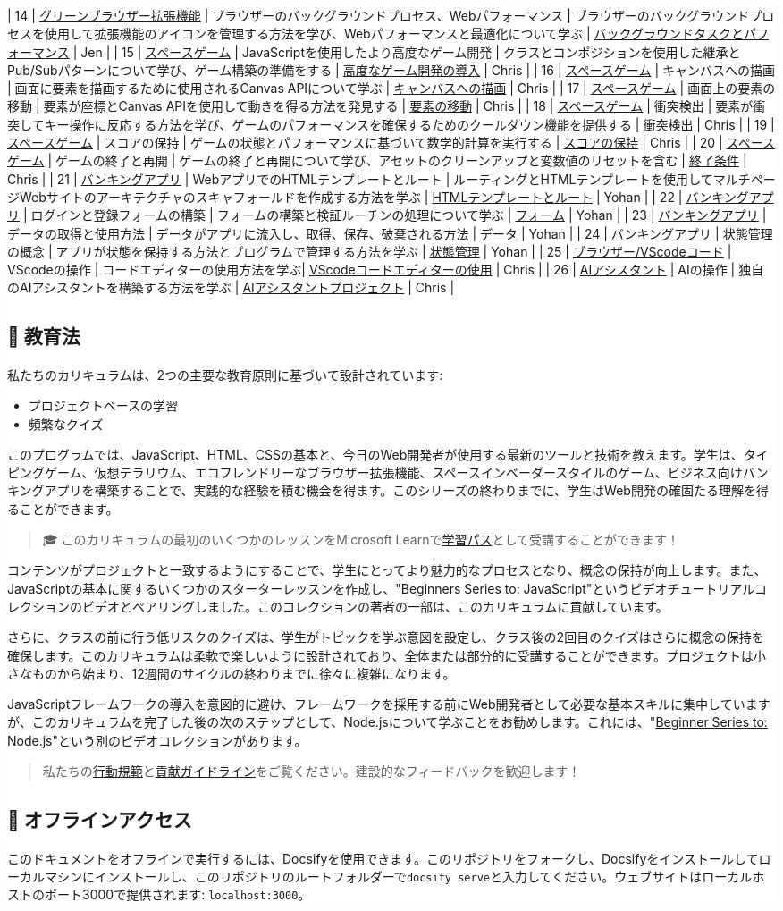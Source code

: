 | 14  | [グリーンブラウザー拡張機能](./5-browser-extension/solution/README.md) |          ブラウザーのバックグラウンドプロセス、Webパフォーマンス          | ブラウザーのバックグラウンドプロセスを使用して拡張機能のアイコンを管理する方法を学び、Webパフォーマンスと最適化について学ぶ   |             [バックグラウンドタスクとパフォーマンス](./5-browser-extension/3-background-tasks-and-performance/README.md)              |           Jen           |
| 15  |           [スペースゲーム](./6-space-game/solution/README.md)           |             JavaScriptを使用したより高度なゲーム開発             | クラスとコンポジションを使用した継承とPub/Subパターンについて学び、ゲーム構築の準備をする              |                      [高度なゲーム開発の導入](./6-space-game/1-introduction/README.md)                       |          Chris          |
| 16  |           [スペースゲーム](./6-space-game/solution/README.md)           |                           キャンバスへの描画                            | 画面に要素を描画するために使用されるCanvas APIについて学ぶ                                                                       |                                [キャンバスへの描画](./6-space-game/2-drawing-to-canvas/README.md)                                |          Chris          |
| 17  |           [スペースゲーム](./6-space-game/solution/README.md)           |                   画面上の要素の移動                    | 要素が座標とCanvas APIを使用して動きを得る方法を発見する                                            |                           [要素の移動](./6-space-game/3-moving-elements-around/README.md)                           |          Chris          |
| 18  |           [スペースゲーム](./6-space-game/solution/README.md)           |                          衝突検出                           | 要素が衝突してキー操作に反応する方法を学び、ゲームのパフォーマンスを確保するためのクールダウン機能を提供する    |                              [衝突検出](./6-space-game/4-collision-detection/README.md)                              |          Chris          |
| 19  |           [スペースゲーム](./6-space-game/solution/README.md)           |                             スコアの保持                              | ゲームの状態とパフォーマンスに基づいて数学的計算を実行する                                                                |                                    [スコアの保持](./6-space-game/5-keeping-score/README.md)                                    |          Chris          |
| 20  |           [スペースゲーム](./6-space-game/solution/README.md)           |                     ゲームの終了と再開                     | ゲームの終了と再開について学び、アセットのクリーンアップと変数値のリセットを含む                              |                                [終了条件](./6-space-game/6-end-condition/README.md)                                 |          Chris          |
| 21  |         [バンキングアプリ](./7-bank-project/solution/README.md)          |                 WebアプリでのHTMLテンプレートとルート                 | ルーティングとHTMLテンプレートを使用してマルチページWebサイトのアーキテクチャのスキャフォールドを作成する方法を学ぶ                             |                            [HTMLテンプレートとルート](./7-bank-project/1-template-route/README.md)                             |          Yohan          |
| 22  |         [バンキングアプリ](./7-bank-project/solution/README.md)          |                  ログインと登録フォームの構築                   | フォームの構築と検証ルーチンの処理について学ぶ                                                                          |                                           [フォーム](./7-bank-project/2-forms/README.md)                                           |          Yohan          |
| 23  |         [バンキングアプリ](./7-bank-project/solution/README.md)          |                   データの取得と使用方法                   | データがアプリに流入し、取得、保存、破棄される方法                                                 |                                            [データ](./7-bank-project/3-data/README.md)                                            |          Yohan          |
| 24  |         [バンキングアプリ](./7-bank-project/solution/README.md)          |                      状態管理の概念                      | アプリが状態を保持する方法とプログラムで管理する方法を学ぶ                                                              |                                [状態管理](./7-bank-project/4-state-management/README.md)                                |          Yohan          |
| 25 | [ブラウザー/VScodeコード](../../8-code-editor) | VScodeの操作 | コードエディターの使用方法を学ぶ| [VScodeコードエディターの使用](./8-code-editor/1-using-a-code-editor/README.md) | Chris |
| 26 | [AIアシスタント](./9-chat-project/README.md) | AIの操作 | 独自のAIアシスタントを構築する方法を学ぶ | [AIアシスタントプロジェクト](./9-chat-project/README.md) | Chris |

## 🏫 教育法

私たちのカリキュラムは、2つの主要な教育原則に基づいて設計されています:
* プロジェクトベースの学習  
* 頻繁なクイズ  

このプログラムでは、JavaScript、HTML、CSSの基本と、今日のWeb開発者が使用する最新のツールと技術を教えます。学生は、タイピングゲーム、仮想テラリウム、エコフレンドリーなブラウザー拡張機能、スペースインベーダースタイルのゲーム、ビジネス向けバンキングアプリを構築することで、実践的な経験を積む機会を得ます。このシリーズの終わりまでに、学生はWeb開発の確固たる理解を得ることができます。

> 🎓 このカリキュラムの最初のいくつかのレッスンをMicrosoft Learnで[学習パス](https://docs.microsoft.com/learn/paths/web-development-101/?WT.mc_id=academic-77807-sagibbon)として受講することができます！

コンテンツがプロジェクトと一致するようにすることで、学生にとってより魅力的なプロセスとなり、概念の保持が向上します。また、JavaScriptの基本に関するいくつかのスターターレッスンを作成し、"[Beginners Series to: JavaScript](https://channel9.msdn.com/Series/Beginners-Series-to-JavaScript/?WT.mc_id=academic-77807-sagibbon)"というビデオチュートリアルコレクションのビデオとペアリングしました。このコレクションの著者の一部は、このカリキュラムに貢献しています。

さらに、クラスの前に行う低リスクのクイズは、学生がトピックを学ぶ意図を設定し、クラス後の2回目のクイズはさらに概念の保持を確保します。このカリキュラムは柔軟で楽しいように設計されており、全体または部分的に受講することができます。プロジェクトは小さなものから始まり、12週間のサイクルの終わりまでに徐々に複雑になります。

JavaScriptフレームワークの導入を意図的に避け、フレームワークを採用する前にWeb開発者として必要な基本スキルに集中していますが、このカリキュラムを完了した後の次のステップとして、Node.jsについて学ぶことをお勧めします。これには、"[Beginner Series to: Node.js](https://channel9.msdn.com/Series/Beginners-Series-to-Nodejs/?WT.mc_id=academic-77807-sagibbon)"という別のビデオコレクションがあります。

> 私たちの[行動規範](CODE_OF_CONDUCT.md)と[貢献ガイドライン](CONTRIBUTING.md)をご覧ください。建設的なフィードバックを歓迎します！

## 🧭 オフラインアクセス

このドキュメントをオフラインで実行するには、[Docsify](https://docsify.js.org/#/)を使用できます。このリポジトリをフォークし、[Docsifyをインストール](https://docsify.js.org/#/quickstart)してローカルマシンにインストールし、このリポジトリのルートフォルダーで`docsify serve`と入力してください。ウェブサイトはローカルホストのポート3000で提供されます: `localhost:3000`。
